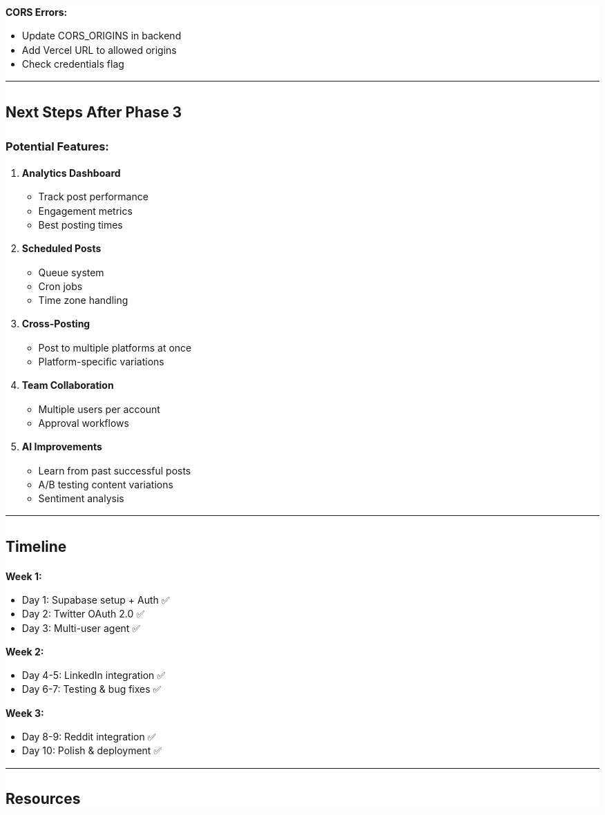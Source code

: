 **CORS Errors:**
- Update CORS_ORIGINS in backend
- Add Vercel URL to allowed origins
- Check credentials flag

---

## Next Steps After Phase 3

### Potential Features:
1. **Analytics Dashboard**
   - Track post performance
   - Engagement metrics
   - Best posting times

2. **Scheduled Posts**
   - Queue system
   - Cron jobs
   - Time zone handling

3. **Cross-Posting**
   - Post to multiple platforms at once
   - Platform-specific variations

4. **Team Collaboration**
   - Multiple users per account
   - Approval workflows

5. **AI Improvements**
   - Learn from past successful posts
   - A/B testing content variations
   - Sentiment analysis

---

## Timeline

**Week 1:**
- Day 1: Supabase setup + Auth ✅
- Day 2: Twitter OAuth 2.0 ✅
- Day 3: Multi-user agent ✅

**Week 2:**
- Day 4-5: LinkedIn integration ✅
- Day 6-7: Testing & bug fixes ✅

**Week 3:**
- Day 8-9: Reddit integration ✅
- Day 10: Polish & deployment ✅

---

## Resources
